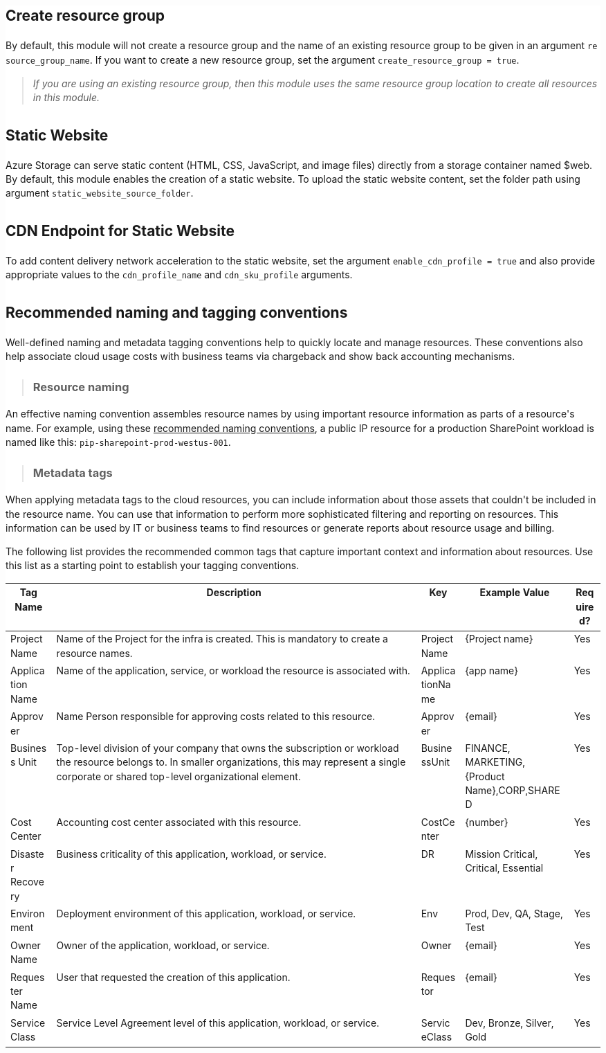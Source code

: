 ## Create resource group

By default, this module will not create a resource group and the name of an existing resource group to be given in an argument `resource_group_name`. If you want to create a new resource group, set the argument `create_resource_group = true`.

>*If you are using an existing resource group, then this module uses the same resource group location to create all resources in this module.*

## Static Website

Azure Storage can serve static content (HTML, CSS, JavaScript, and image files) directly from a storage container named $web. By default, this module enables the creation of a static website. To upload the static website content, set the folder path using argument `static_website_source_folder`.

## CDN Endpoint for Static Website

To add content delivery network acceleration to the static website, set the argument `enable_cdn_profile = true` and also provide appropriate values to the  `cdn_profile_name` and `cdn_sku_profile` arguments.

## Recommended naming and tagging conventions

Well-defined naming and metadata tagging conventions help to quickly locate and manage resources. These conventions also help associate cloud usage costs with business teams via chargeback and show back accounting mechanisms.

> ### Resource naming

An effective naming convention assembles resource names by using important resource information as parts of a resource's name. For example, using these [recommended naming conventions](https://docs.microsoft.com/en-us/azure/cloud-adoption-framework/ready/azure-best-practices/naming-and-tagging#example-names), a public IP resource for a production SharePoint workload is named like this: `pip-sharepoint-prod-westus-001`.

> ### Metadata tags

When applying metadata tags to the cloud resources, you can include information about those assets that couldn't be included in the resource name. You can use that information to perform more sophisticated filtering and reporting on resources. This information can be used by IT or business teams to find resources or generate reports about resource usage and billing.

The following list provides the recommended common tags that capture important context and information about resources. Use this list as a starting point to establish your tagging conventions.

Tag Name|Description|Key|Example Value|Required?
--------|-----------|---|-------------|---------|
Project Name|Name of the Project for the infra is created. This is mandatory to create a resource names.|ProjectName|{Project name}|Yes
Application Name|Name of the application, service, or workload the resource is associated with.|ApplicationName|{app name}|Yes
Approver|Name Person responsible for approving costs related to this resource.|Approver|{email}|Yes
Business Unit|Top-level division of your company that owns the subscription or workload the resource belongs to. In smaller organizations, this may represent a single corporate or shared top-level organizational element.|BusinessUnit|FINANCE, MARKETING,{Product Name},CORP,SHARED|Yes
Cost Center|Accounting cost center associated with this resource.|CostCenter|{number}|Yes
Disaster Recovery|Business criticality of this application, workload, or service.|DR|Mission Critical, Critical, Essential|Yes
Environment|Deployment environment of this application, workload, or service.|Env|Prod, Dev, QA, Stage, Test|Yes
Owner Name|Owner of the application, workload, or service.|Owner|{email}|Yes
Requester Name|User that requested the creation of this application.|Requestor| {email}|Yes
Service Class|Service Level Agreement level of this application, workload, or service.|ServiceClass|Dev, Bronze, Silver, Gold|Yes